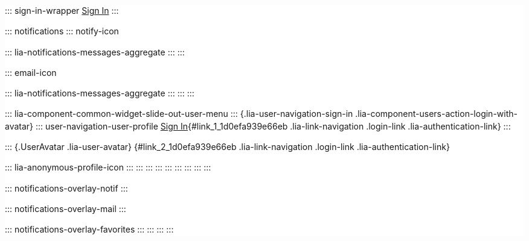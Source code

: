 ::: sign-in-wrapper
[Sign
In](/plugins/common/feature/oauth2sso/sso_login_redirect?lang=en&referer=https%3A%2F%2Ftechcommunity.microsoft.com%2Ft5%2Fmicrosoft-365-blog%2Fintroducing-microsoft-viva%2Fba-p%2F2111763)
:::

::: notifications
::: notify-icon
[](/t5/notificationfeed/page)

::: lia-notifications-messages-aggregate
:::
:::

::: email-icon
[](/t5/notes/privatenotespage)

::: lia-notifications-messages-aggregate
:::
:::
:::

::: lia-component-common-widget-slide-out-user-menu
::: {.lia-user-navigation-sign-in .lia-component-users-action-login-with-avatar}
::: user-navigation-user-profile
[Sign
In](/plugins/common/feature/oauth2sso/sso_login_redirect?lang=en&referer=https%3A%2F%2Ftechcommunity.microsoft.com%2Ft5%2Fmicrosoft-365-blog%2Fintroducing-microsoft-viva%2Fba-p%2F2111763){#link_1_1d0efa939e66eb
.lia-link-navigation .login-link .lia-authentication-link}
:::

::: {.UserAvatar .lia-user-avatar}
[](/plugins/common/feature/oauth2sso/sso_login_redirect?lang=en&referer=https%3A%2F%2Ftechcommunity.microsoft.com%2Ft5%2Fmicrosoft-365-blog%2Fintroducing-microsoft-viva%2Fba-p%2F2111763){#link_2_1d0efa939e66eb
.lia-link-navigation .login-link .lia-authentication-link}

::: lia-anonymous-profile-icon
:::
:::
:::
:::
:::
:::
:::
:::
:::

::: notifications-overlay-notif
:::

::: notifications-overlay-mail
:::

::: notifications-overlay-favorites
:::
:::
:::
:::
